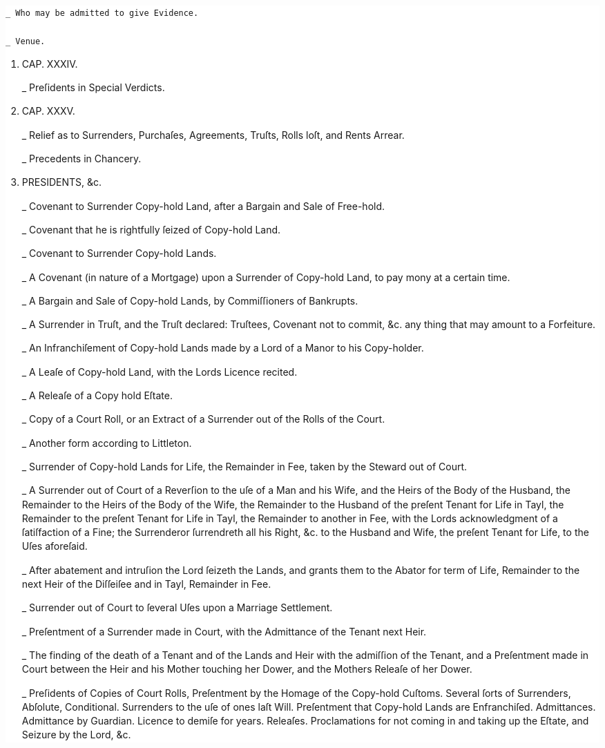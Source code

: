     _ Who may be admitted to give Evidence.

    _ Venue.

1. CAP. XXXIV.

    _ Preſidents in Special Verdicts.

1. CAP. XXXV.

    _ Relief as to Surrenders, Purchaſes, Agreements, Truſts, Rolls loſt, and Rents Arrear.

    _ Precedents in Chancery.

1. PRESIDENTS, &c.

    _ Covenant to Surrender Copy-hold Land, after a Bargain and Sale of Free-hold.

    _ Covenant that he is rightfully ſeized of Copy-hold Land.

    _ Covenant to Surrender Copy-hold Lands.

    _ A Covenant (in nature of a Mortgage) upon a Surrender of Copy-hold Land, to pay mony at a certain time.

    _ A Bargain and Sale of Copy-hold Lands, by Commiſſioners of Bankrupts.

    _ A Surrender in Truſt, and the Truſt declared: Truſtees, Covenant not to commit, &c. any thing that may amount to a Forfeiture.

    _ An Infranchiſement of Copy-hold Lands made by a Lord of a Manor to his Copy-holder.

    _ A Leaſe of Copy-hold Land, with the Lords Licence recited.

    _ A Releaſe of a Copy hold Eſtate.

    _ Copy of a Court Roll, or an Extract of a Surrender out of the Rolls of the Court.

    _ Another form according to Littleton.

    _ Surrender of Copy-hold Lands for Life, the Remainder in Fee, taken by the Steward out of Court.

    _ A Surrender out of Court of a Reverſion to the uſe of a Man and his Wife, and the Heirs of the Body of the Husband, the Remainder to the Heirs of the Body of the Wife, the Remainder to the Husband of the preſent Tenant for Life in Tayl, the Remainder to the preſent Tenant for Life in Tayl, the Remainder to another in Fee, with the Lords acknowledgment of a ſatiſfaction of a Fine; the Surrenderor ſurrendreth all his Right, &c. to the Husband and Wife, the preſent Tenant for Life, to the Uſes aforeſaid.

    _ After abatement and intruſion the Lord ſeizeth the Lands, and grants them to the Abator for term of Life, Remainder to the next Heir of the Diſſeiſee and in Tayl, Remainder in Fee.

    _ Surrender out of Court to ſeveral Uſes upon a Marriage Settlement.

    _ Preſentment of a Surrender made in Court, with the Admittance of the Tenant next Heir.

    _ The finding of the death of a Tenant and of the Lands and Heir with the admiſſion of the Tenant, and a Preſentment made in Court between the Heir and his Mother touching her Dower, and the Mothers Releaſe of her Dower.

    _ Preſidents of Copies of Court Rolls, Preſentment by the Homage of the Copy-hold Cuſtoms. Several ſorts of Surrenders, Abſolute, Conditional. Surrenders to the uſe of ones laſt Will. Preſentment that Copy-hold Lands are Enfranchiſed. Admittances. Admittance by Guardian. Licence to demiſe for years. Releaſes. Proclamations for not coming in and taking up the Eſtate, and Seizure by the Lord, &c.
